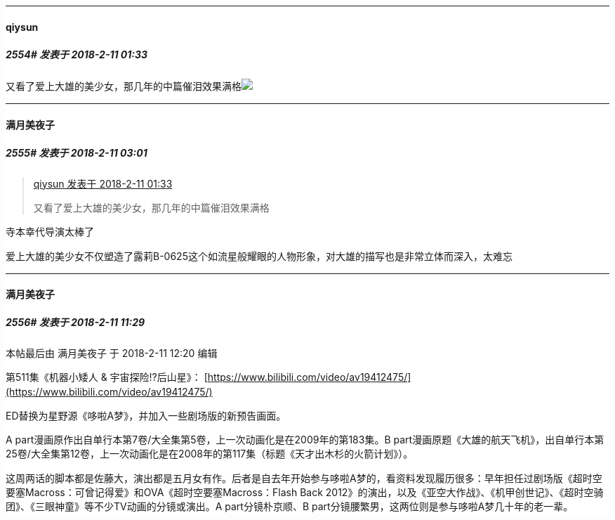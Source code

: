 





-----

####  qiysun  
##### 2554#       发表于 2018-2-11 01:33




又看了爱上大雄的美少女，那几年的中篇催泪效果满格<img src="https://static.saraba1st.com/image/smiley/face2017/135.png" referrerpolicy="no-referrer">







-----

####  满月美夜子  
##### 2555#       发表于 2018-2-11 03:01



<blockquote><a href="httphttps://bbs.saraba1st.com/2b/forum.php?mod=redirect&amp;goto=findpost&amp;pid=38523925&amp;ptid=1034361" target="_blank">qiysun 发表于 2018-2-11 01:33</a>

又看了爱上大雄的美少女，那几年的中篇催泪效果满格</blockquote>
寺本幸代导演太棒了

爱上大雄的美少女不仅塑造了露莉B-0625这个如流星般耀眼的人物形象，对大雄的描写也是非常立体而深入，太难忘







-----

####  满月美夜子  
##### 2556#       发表于 2018-2-11 11:29



 本帖最后由 满月美夜子 于 2018-2-11 12:20 编辑 

第511集《机器小矮人 &amp; 宇宙探险!?后山星》：
[https://www.bilibili.com/video/av19412475/](https://www.bilibili.com/video/av19412475/)


ED替换为星野源《哆啦A梦》，并加入一些剧场版的新预告画面。

A part漫画原作出自单行本第7卷/大全集第5卷，上一次动画化是在2009年的第183集。B part漫画原题《大雄的航天飞机》，出自单行本第25卷/大全集第12卷，上一次动画化是在2008年的第117集（标题《天才出木杉的火箭计划》）。

这周两话的脚本都是佐藤大，演出都是五月女有作。后者是自去年开始参与哆啦A梦的，看资料发现履历很多：早年担任过剧场版《超时空要塞Macross：可曾记得爱》和OVA《超时空要塞Macross：Flash Back 2012》的演出，以及《亚空大作战》、《机甲创世记》、《超时空骑团》、《三眼神童》等不少TV动画的分镜或演出。A part分镜朴京顺、B part分镜腰繁男，这两位则是参与哆啦A梦几十年的老一辈。


